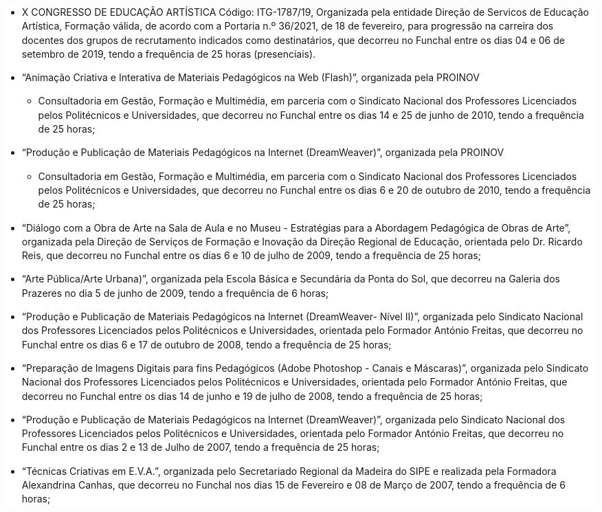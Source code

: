 - X CONGRESSO DE EDUCAÇÃO ARTÍSTICA Código: ITG-1787/19, Organizada pela entidade Direção de Servicos de
Educação Artística, Formação válida, de acordo com a Portaria n.º 36/2021, de 18 de fevereiro, para progressão na
carreira dos docentes dos grupos de recrutamento indicados como destinatários, que decorreu no Funchal entre os dias
04 e 06 de setembro de 2019, tendo a frequência de 25 horas (presenciais).

- “Animação Criativa e Interativa de Materiais Pedagógicos na Web (Flash)”, organizada pela PROINOV 
  - Consultadoria em Gestão, Formação e Multimédia, em parceria com o Sindicato Nacional dos Professores
Licenciados pelos Politécnicos e Universidades, que decorreu no Funchal entre os dias 14 e 25 de junho de 2010,
tendo a frequência de 25 horas;

- “Produção e Publicação de Materiais Pedagógicos na Internet (DreamWeaver)”, organizada pela PROINOV 
  - Consultadoria em Gestão, Formação e Multimédia, em parceria com o Sindicato Nacional dos Professores
Licenciados pelos Politécnicos e Universidades, que decorreu no Funchal entre os dias 6 e 20 de outubro de 2010,
tendo a frequência de 25 horas;

- “Diálogo com a Obra de Arte na Sala de Aula e no Museu - Estratégias para a Abordagem Pedagógica de Obras de
Arte”, organizada pela Direção de Serviços de Formação e Inovação da Direção Regional de Educação, orientada
pelo Dr. Ricardo Reis, que decorreu no Funchal entre os dias 6 e 10 de julho de 2009, tendo a frequência de 25 horas;

- “Arte Pública/Arte Urbana)”, organizada pela Escola Básica e Secundária da Ponta do Sol, que decorreu na Galeria
dos Prazeres no dia 5 de junho de 2009, tendo a frequência de 6 horas;

- “Produção e Publicação de Materiais Pedagógicos na Internet (DreamWeaver- Nível II)”, organizada pelo Sindicato
Nacional dos Professores Licenciados pelos Politécnicos e Universidades, orientada pelo Formador António Freitas,
que decorreu no Funchal entre os dias 6 e 17 de outubro de 2008, tendo a frequência de 25 horas;

- “Preparação de Imagens Digitais para fins Pedagógicos (Adobe Photoshop - Canais e Máscaras)”, organizada pelo
Sindicato Nacional dos Professores Licenciados pelos Politécnicos e Universidades, orientada pelo Formador António
Freitas, que decorreu no Funchal entre os dias 14 de junho e 19 de julho de 2008, tendo a frequência de 25 horas;

- “Produção e Publicação de Materiais Pedagógicos na Internet (DreamWeaver)”, organizada pelo Sindicato Nacional
dos Professores Licenciados pelos Politécnicos e Universidades, orientada pelo Formador António Freitas, que
decorreu no Funchal entre os dias 2 e 13 de Julho de 2007, tendo a frequência de 25 horas;

- “Técnicas Criativas em E.V.A.”, organizada pelo Secretariado Regional da Madeira do SIPE e realizada pela
Formadora Alexandrina Canhas, que decorreu no Funchal nos dias 15 de Fevereiro e 08 de Março de 2007, tendo a
frequência de 6 horas;
